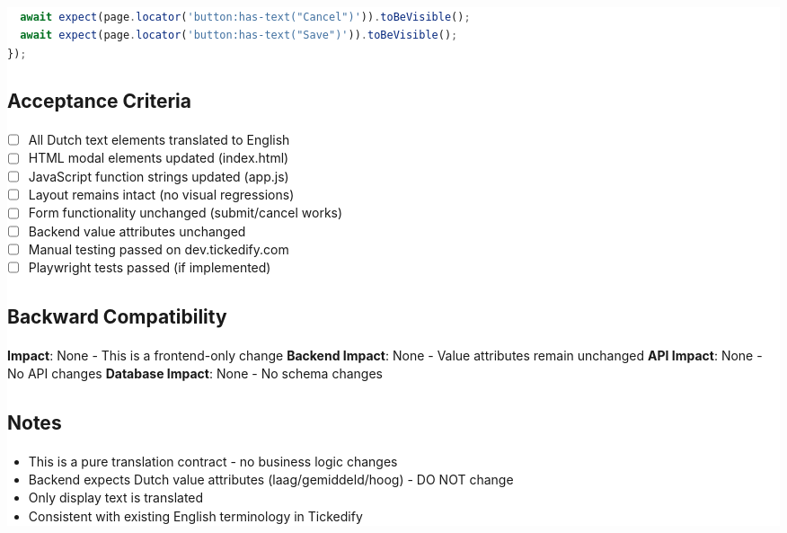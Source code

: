 ```javascript
  await expect(page.locator('button:has-text("Cancel")')).toBeVisible();
  await expect(page.locator('button:has-text("Save")')).toBeVisible();
});
```

## Acceptance Criteria
- [ ] All Dutch text elements translated to English
- [ ] HTML modal elements updated (index.html)
- [ ] JavaScript function strings updated (app.js)
- [ ] Layout remains intact (no visual regressions)
- [ ] Form functionality unchanged (submit/cancel works)
- [ ] Backend value attributes unchanged
- [ ] Manual testing passed on dev.tickedify.com
- [ ] Playwright tests passed (if implemented)

## Backward Compatibility
**Impact**: None - This is a frontend-only change
**Backend Impact**: None - Value attributes remain unchanged
**API Impact**: None - No API changes
**Database Impact**: None - No schema changes

## Notes
- This is a pure translation contract - no business logic changes
- Backend expects Dutch value attributes (laag/gemiddeld/hoog) - DO NOT change
- Only display text is translated
- Consistent with existing English terminology in Tickedify
